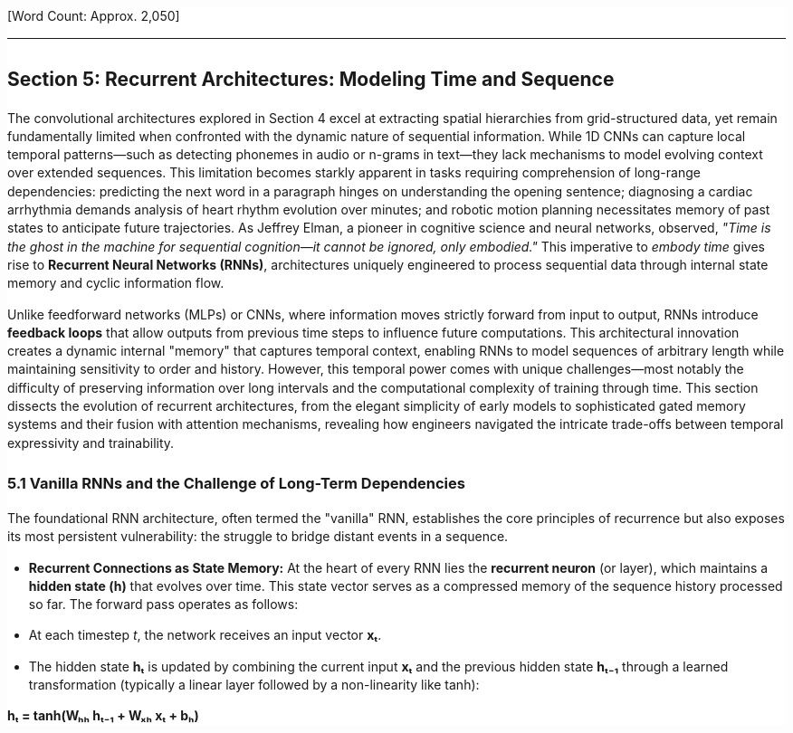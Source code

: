 [Word Count: Approx. 2,050]



---





## Section 5: Recurrent Architectures: Modeling Time and Sequence

The convolutional architectures explored in Section 4 excel at extracting spatial hierarchies from grid-structured data, yet remain fundamentally limited when confronted with the dynamic nature of sequential information. While 1D CNNs can capture local temporal patterns—such as detecting phonemes in audio or n-grams in text—they lack mechanisms to model evolving context over extended sequences. This limitation becomes starkly apparent in tasks requiring comprehension of long-range dependencies: predicting the next word in a paragraph hinges on understanding the opening sentence; diagnosing a cardiac arrhythmia demands analysis of heart rhythm evolution over minutes; and robotic motion planning necessitates memory of past states to anticipate future trajectories. As Jeffrey Elman, a pioneer in cognitive science and neural networks, observed, *"Time is the ghost in the machine for sequential cognition—it cannot be ignored, only embodied."* This imperative to *embody time* gives rise to **Recurrent Neural Networks (RNNs)**, architectures uniquely engineered to process sequential data through internal state memory and cyclic information flow.

Unlike feedforward networks (MLPs) or CNNs, where information moves strictly forward from input to output, RNNs introduce **feedback loops** that allow outputs from previous time steps to influence future computations. This architectural innovation creates a dynamic internal "memory" that captures temporal context, enabling RNNs to model sequences of arbitrary length while maintaining sensitivity to order and history. However, this temporal power comes with unique challenges—most notably the difficulty of preserving information over long intervals and the computational complexity of training through time. This section dissects the evolution of recurrent architectures, from the elegant simplicity of early models to sophisticated gated memory systems and their fusion with attention mechanisms, revealing how engineers navigated the intricate trade-offs between temporal expressivity and trainability.

### 5.1 Vanilla RNNs and the Challenge of Long-Term Dependencies

The foundational RNN architecture, often termed the "vanilla" RNN, establishes the core principles of recurrence but also exposes its most persistent vulnerability: the struggle to bridge distant events in a sequence.

*   **Recurrent Connections as State Memory:** At the heart of every RNN lies the **recurrent neuron** (or layer), which maintains a **hidden state (h)** that evolves over time. This state vector serves as a compressed memory of the sequence history processed so far. The forward pass operates as follows:

*   At each timestep *t*, the network receives an input vector **xₜ**.

*   The hidden state **hₜ** is updated by combining the current input **xₜ** and the previous hidden state **hₜ₋₁** through a learned transformation (typically a linear layer followed by a non-linearity like tanh):

**hₜ = tanh(Wₕₕ hₜ₋₁ + Wₓₕ xₜ + bₕ)**
